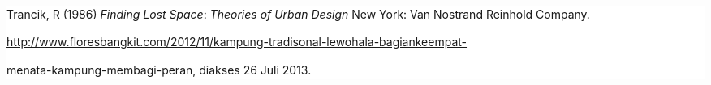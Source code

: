 <p><span class="font12">Trancik, R (1986) </span><span class="font12" style="font-style:italic;">Finding Lost Space</span><span class="font12">: </span><span class="font12" style="font-style:italic;">Theories of Urban Design</span><span class="font12"> New York: Van Nostrand Reinhold Company.</span></p>
<p><a href="http://www.floresbangkit.com/2012/11/kampung-tradisonal-lewohala-bagiankeempat-"><span class="font12">http://www.floresbangkit.com/2012/11/kampung-tradisonal-lewohala-bagiankeempat-</span></a></p>
<p><span class="font12">menata-kampung-membagi-peran, diakses 26 Juli 2013.</span></p>
